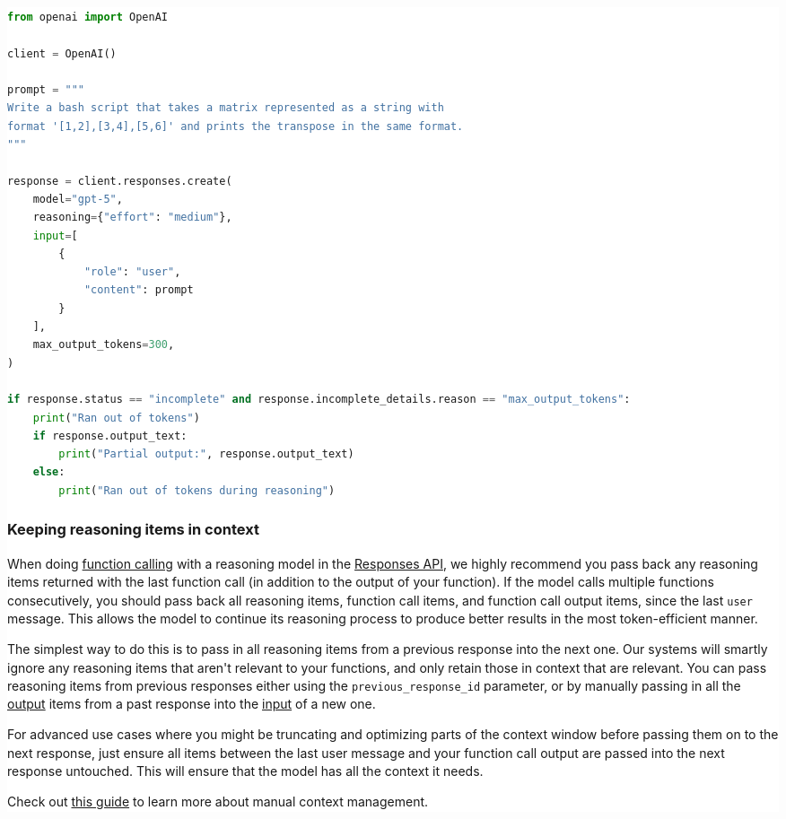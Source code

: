 ```python
from openai import OpenAI

client = OpenAI()

prompt = """
Write a bash script that takes a matrix represented as a string with 
format '[1,2],[3,4],[5,6]' and prints the transpose in the same format.
"""

response = client.responses.create(
    model="gpt-5",
    reasoning={"effort": "medium"},
    input=[
        {
            "role": "user", 
            "content": prompt
        }
    ],
    max_output_tokens=300,
)

if response.status == "incomplete" and response.incomplete_details.reason == "max_output_tokens":
    print("Ran out of tokens")
    if response.output_text:
        print("Partial output:", response.output_text)
    else: 
        print("Ran out of tokens during reasoning")
```

### Keeping reasoning items in context

When doing [function calling](/docs/guides/function-calling) with a reasoning model in the [Responses API](/docs/apit-reference/responses), we highly recommend you pass back any reasoning items returned with the last function call (in addition to the output of your function). If the model calls multiple functions consecutively, you should pass back all reasoning items, function call items, and function call output items, since the last `user` message. This allows the model to continue its reasoning process to produce better results in the most token-efficient manner.

The simplest way to do this is to pass in all reasoning items from a previous response into the next one. Our systems will smartly ignore any reasoning items that aren't relevant to your functions, and only retain those in context that are relevant. You can pass reasoning items from previous responses either using the `previous_response_id` parameter, or by manually passing in all the [output](/docs/api-reference/responses/object#responses/object-output) items from a past response into the [input](/docs/api-reference/responses/create#responses-create-input) of a new one.

For advanced use cases where you might be truncating and optimizing parts of the context window before passing them on to the next response, just ensure all items between the last user message and your function call output are passed into the next response untouched. This will ensure that the model has all the context it needs.

Check out [this guide](/docs/guides/conversation-state) to learn more about manual context management.
